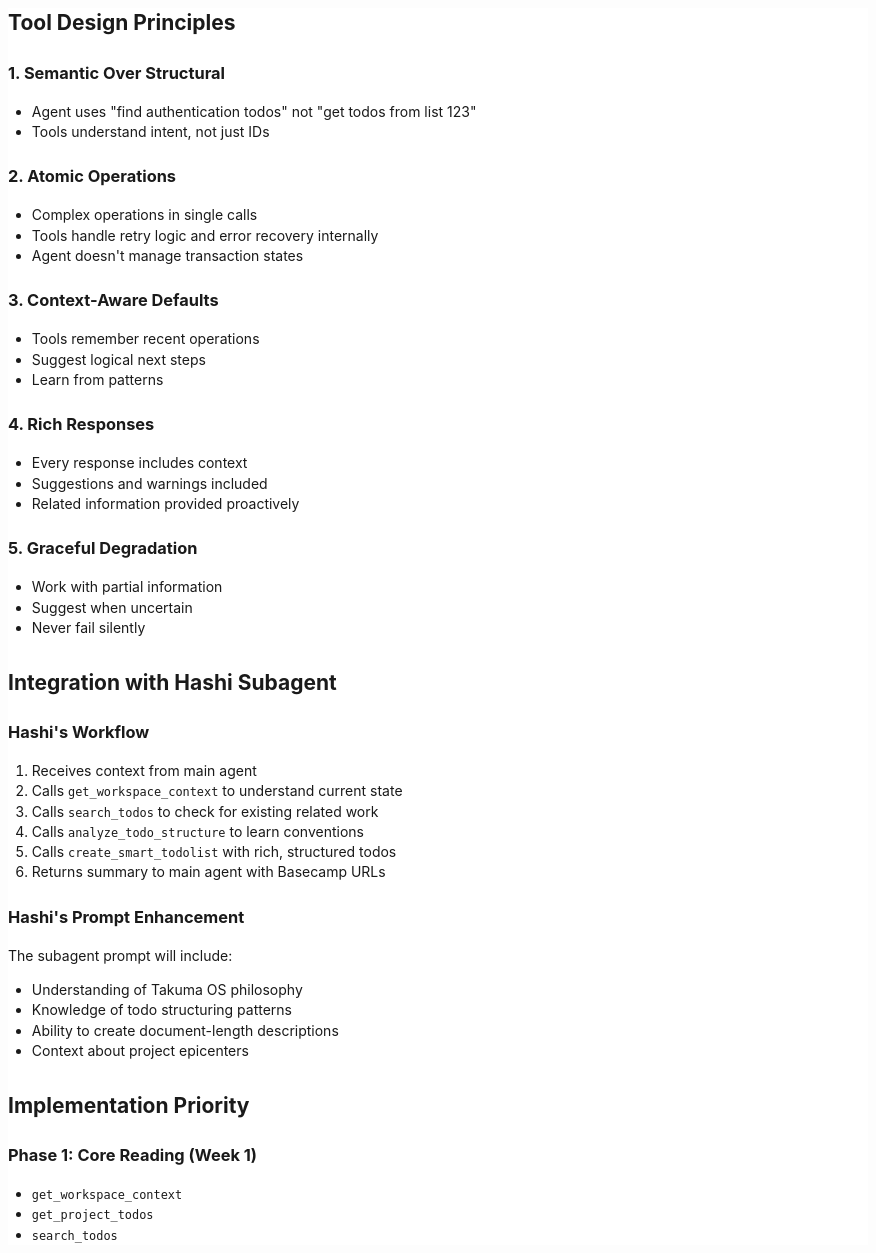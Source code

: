 ## Tool Design Principles

### 1. Semantic Over Structural
- Agent uses "find authentication todos" not "get todos from list 123"
- Tools understand intent, not just IDs

### 2. Atomic Operations
- Complex operations in single calls
- Tools handle retry logic and error recovery internally
- Agent doesn't manage transaction states

### 3. Context-Aware Defaults
- Tools remember recent operations
- Suggest logical next steps
- Learn from patterns

### 4. Rich Responses
- Every response includes context
- Suggestions and warnings included
- Related information provided proactively

### 5. Graceful Degradation
- Work with partial information
- Suggest when uncertain
- Never fail silently

## Integration with Hashi Subagent

### Hashi's Workflow
1. Receives context from main agent
2. Calls `get_workspace_context` to understand current state
3. Calls `search_todos` to check for existing related work
4. Calls `analyze_todo_structure` to learn conventions
5. Calls `create_smart_todolist` with rich, structured todos
6. Returns summary to main agent with Basecamp URLs

### Hashi's Prompt Enhancement
The subagent prompt will include:
- Understanding of Takuma OS philosophy
- Knowledge of todo structuring patterns
- Ability to create document-length descriptions
- Context about project epicenters

## Implementation Priority

### Phase 1: Core Reading (Week 1)
- `get_workspace_context`
- `get_project_todos`
- `search_todos`
